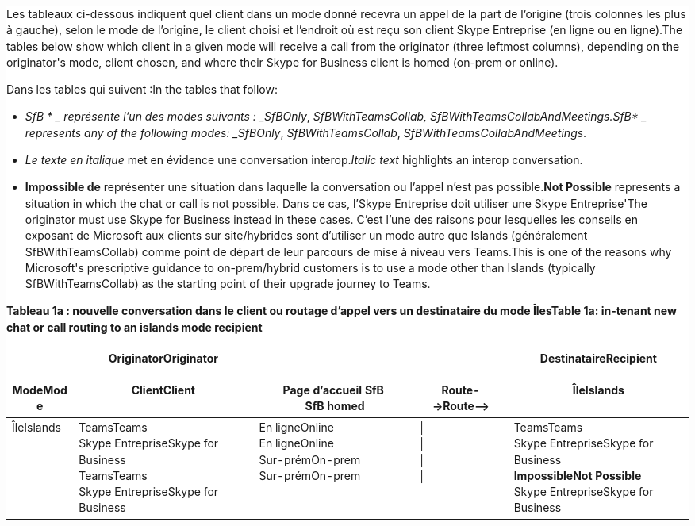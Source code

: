 <span data-ttu-id="1e6b0-140">Les tableaux ci-dessous indiquent quel client dans un mode donné recevra un appel de la part de l’origine (trois colonnes les plus à gauche), selon le mode de l’origine, le client choisi et l’endroit où est reçu son client Skype Entreprise (en ligne ou en ligne).</span><span class="sxs-lookup"><span data-stu-id="1e6b0-140">The tables below show which client in a given mode will receive a call from the originator (three leftmost columns), depending on the originator's mode, client chosen, and where their Skype for Business client is homed (on-prem or online).</span></span>

<span data-ttu-id="1e6b0-141">Dans les tables qui suivent :</span><span class="sxs-lookup"><span data-stu-id="1e6b0-141">In the tables that follow:</span></span> 
- <span data-ttu-id="1e6b0-142">**SfB \** _ représente l’un des modes suivants : _SfBOnly*, *SfBWithTeamsCollab,* *SfBWithTeamsCollabAndMeetings.*</span><span class="sxs-lookup"><span data-stu-id="1e6b0-142">**SfB\** _ represents any of the following modes: _SfBOnly*, *SfBWithTeamsCollab*, *SfBWithTeamsCollabAndMeetings*.</span></span>

- <span data-ttu-id="1e6b0-143">*Le texte en italique* met en évidence une conversation interop.</span><span class="sxs-lookup"><span data-stu-id="1e6b0-143">*Italic text* highlights an interop conversation.</span></span>

- <span data-ttu-id="1e6b0-144">**Impossible de** représenter une situation dans laquelle la conversation ou l’appel n’est pas possible.</span><span class="sxs-lookup"><span data-stu-id="1e6b0-144">**Not Possible** represents a situation in which the chat or call is not possible.</span></span> <span data-ttu-id="1e6b0-145">Dans ce cas, l’Skype Entreprise doit utiliser une Skype Entreprise'</span><span class="sxs-lookup"><span data-stu-id="1e6b0-145">The originator must use Skype for Business instead in these cases.</span></span> <span data-ttu-id="1e6b0-146">C’est l’une des raisons pour lesquelles les conseils en exposant de Microsoft aux clients sur site/hybrides sont d’utiliser un mode autre que Islands (généralement SfBWithTeamsCollab) comme point de départ de leur parcours de mise à niveau vers Teams.</span><span class="sxs-lookup"><span data-stu-id="1e6b0-146">This is one of the reasons why Microsoft's prescriptive guidance to on-prem/hybrid customers is to use a mode other than Islands (typically SfBWithTeamsCollab) as the starting point of their upgrade journey to Teams.</span></span>

<span data-ttu-id="1e6b0-147">**Tableau 1a : nouvelle conversation dans le client ou routage d’appel vers un destinataire du mode Îles**</span><span class="sxs-lookup"><span data-stu-id="1e6b0-147">**Table 1a: in-tenant new chat or call routing to an islands mode recipient**</span></span>

| <br/><br/> <span data-ttu-id="1e6b0-148">Mode</span><span class="sxs-lookup"><span data-stu-id="1e6b0-148">Mode</span></span> | <span data-ttu-id="1e6b0-149">Originator</span><span class="sxs-lookup"><span data-stu-id="1e6b0-149">Originator</span></span> <br/><br/> <span data-ttu-id="1e6b0-150">Client</span><span class="sxs-lookup"><span data-stu-id="1e6b0-150">Client</span></span> | <br/><br/> <span data-ttu-id="1e6b0-151">Page d’accueil SfB &nbsp;</span><span class="sxs-lookup"><span data-stu-id="1e6b0-151">SfB&nbsp;homed</span></span> |<br/><br/><span data-ttu-id="1e6b0-152">Route--></span><span class="sxs-lookup"><span data-stu-id="1e6b0-152">Route--></span></span>| <span data-ttu-id="1e6b0-153">Destinataire</span><span class="sxs-lookup"><span data-stu-id="1e6b0-153">Recipient</span></span> <br/><br/> <span data-ttu-id="1e6b0-154">Île</span><span class="sxs-lookup"><span data-stu-id="1e6b0-154">Islands</span></span>  |
|--- |--- |--- |--- |--- |
| <span data-ttu-id="1e6b0-155">Île</span><span class="sxs-lookup"><span data-stu-id="1e6b0-155">Islands</span></span> | <span data-ttu-id="1e6b0-156">Teams</span><span class="sxs-lookup"><span data-stu-id="1e6b0-156">Teams</span></span> <br/> <span data-ttu-id="1e6b0-157">Skype Entreprise</span><span class="sxs-lookup"><span data-stu-id="1e6b0-157">Skype for Business</span></span><br/> <span data-ttu-id="1e6b0-158">Teams</span><span class="sxs-lookup"><span data-stu-id="1e6b0-158">Teams</span></span><br/> <span data-ttu-id="1e6b0-159">Skype Entreprise</span><span class="sxs-lookup"><span data-stu-id="1e6b0-159">Skype for Business</span></span>| <span data-ttu-id="1e6b0-160">En ligne</span><span class="sxs-lookup"><span data-stu-id="1e6b0-160">Online</span></span><br/> <span data-ttu-id="1e6b0-161">En ligne</span><span class="sxs-lookup"><span data-stu-id="1e6b0-161">Online</span></span><br/> <span data-ttu-id="1e6b0-162">Sur-prém</span><span class="sxs-lookup"><span data-stu-id="1e6b0-162">On-prem</span></span><br/><span data-ttu-id="1e6b0-163">Sur-prém</span><span class="sxs-lookup"><span data-stu-id="1e6b0-163">On-prem</span></span>| &boxv;<br/>&boxv;<br/>&boxv;<br/>&boxv;|<span data-ttu-id="1e6b0-164">Teams</span><span class="sxs-lookup"><span data-stu-id="1e6b0-164">Teams</span></span> <br/> <span data-ttu-id="1e6b0-165">Skype Entreprise</span><span class="sxs-lookup"><span data-stu-id="1e6b0-165">Skype for Business</span></span><br/> <span data-ttu-id="1e6b0-166">**Impossible**</span><span class="sxs-lookup"><span data-stu-id="1e6b0-166">**Not Possible**</span></span><br/> <span data-ttu-id="1e6b0-167">Skype Entreprise</span><span class="sxs-lookup"><span data-stu-id="1e6b0-167">Skype for Business</span></span>|